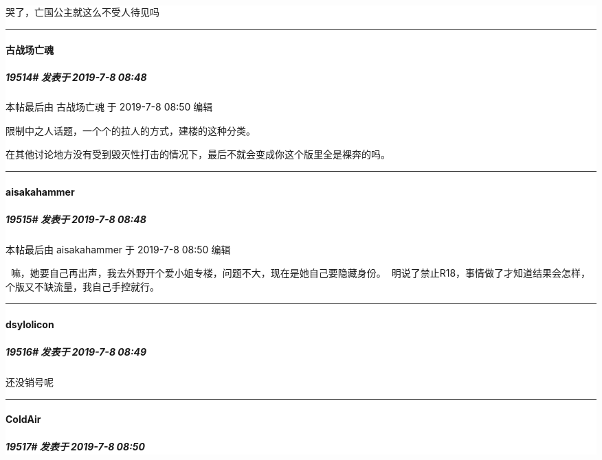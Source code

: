 


哭了，亡国公主就这么不受人待见吗







-----

####  古战场亡魂  
##### 19514#       发表于 2019-7-8 08:48



 本帖最后由 古战场亡魂 于 2019-7-8 08:50 编辑 

限制中之人话题，一个个的拉人的方式，建楼的这种分类。

在其他讨论地方没有受到毁灭性打击的情况下，最后不就会变成你这个版里全是裸奔的吗。







-----

####  aisakahammer  
##### 19515#       发表于 2019-7-8 08:48



 本帖最后由 aisakahammer 于 2019-7-8 08:50 编辑 

  嘛，她要自己再出声，我去外野开个爱小姐专楼，问题不大，现在是她自己要隐藏身份。  明说了禁止R18，事情做了才知道结果会怎样，个版又不缺流量，我自己手控就行。







-----

####  dsylolicon  
##### 19516#       发表于 2019-7-8 08:49




还没销号呢







-----

####  ColdAir  
##### 19517#       发表于 2019-7-8 08:50


